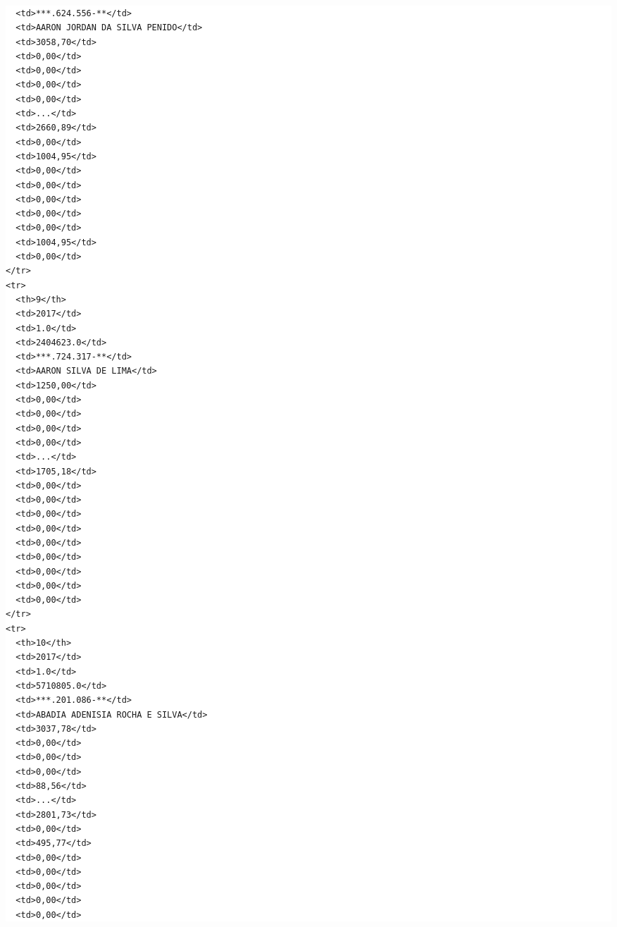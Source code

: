       <td>***.624.556-**</td>
      <td>AARON JORDAN DA SILVA PENIDO</td>
      <td>3058,70</td>
      <td>0,00</td>
      <td>0,00</td>
      <td>0,00</td>
      <td>0,00</td>
      <td>...</td>
      <td>2660,89</td>
      <td>0,00</td>
      <td>1004,95</td>
      <td>0,00</td>
      <td>0,00</td>
      <td>0,00</td>
      <td>0,00</td>
      <td>0,00</td>
      <td>1004,95</td>
      <td>0,00</td>
    </tr>
    <tr>
      <th>9</th>
      <td>2017</td>
      <td>1.0</td>
      <td>2404623.0</td>
      <td>***.724.317-**</td>
      <td>AARON SILVA DE LIMA</td>
      <td>1250,00</td>
      <td>0,00</td>
      <td>0,00</td>
      <td>0,00</td>
      <td>0,00</td>
      <td>...</td>
      <td>1705,18</td>
      <td>0,00</td>
      <td>0,00</td>
      <td>0,00</td>
      <td>0,00</td>
      <td>0,00</td>
      <td>0,00</td>
      <td>0,00</td>
      <td>0,00</td>
      <td>0,00</td>
    </tr>
    <tr>
      <th>10</th>
      <td>2017</td>
      <td>1.0</td>
      <td>5710805.0</td>
      <td>***.201.086-**</td>
      <td>ABADIA ADENISIA ROCHA E SILVA</td>
      <td>3037,78</td>
      <td>0,00</td>
      <td>0,00</td>
      <td>0,00</td>
      <td>88,56</td>
      <td>...</td>
      <td>2801,73</td>
      <td>0,00</td>
      <td>495,77</td>
      <td>0,00</td>
      <td>0,00</td>
      <td>0,00</td>
      <td>0,00</td>
      <td>0,00</td>